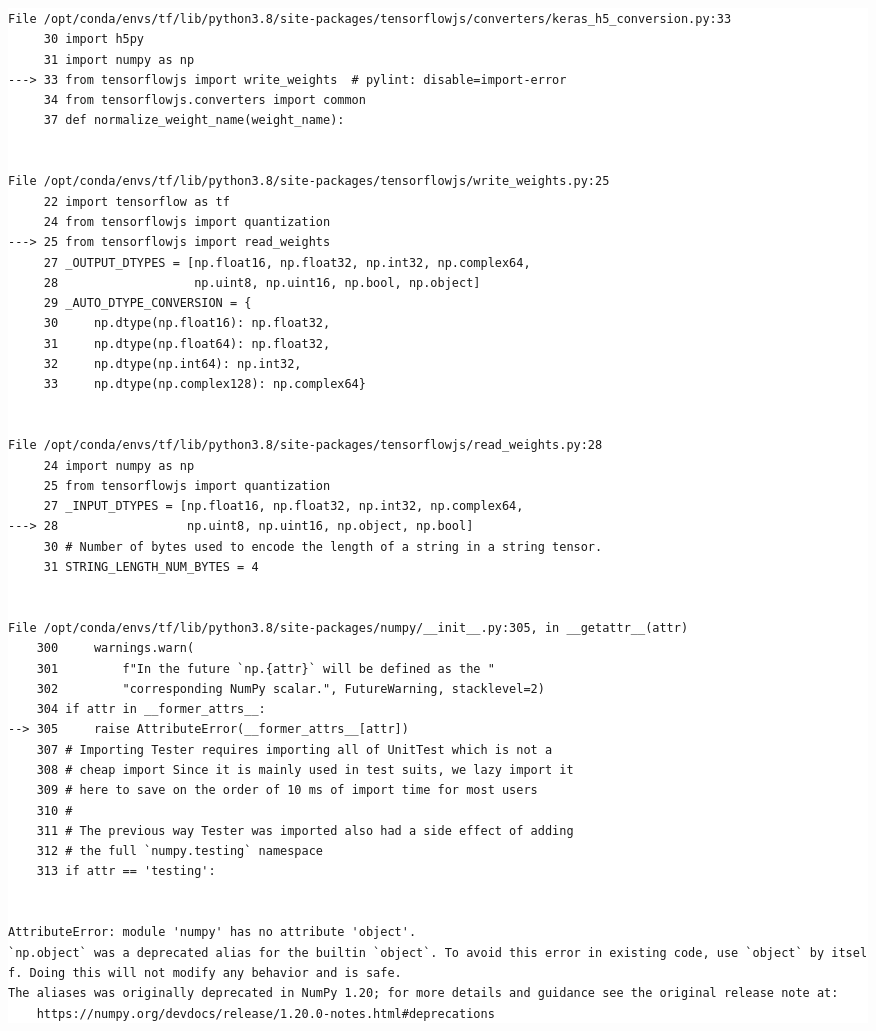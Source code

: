 
    File /opt/conda/envs/tf/lib/python3.8/site-packages/tensorflowjs/converters/keras_h5_conversion.py:33
         30 import h5py
         31 import numpy as np
    ---> 33 from tensorflowjs import write_weights  # pylint: disable=import-error
         34 from tensorflowjs.converters import common
         37 def normalize_weight_name(weight_name):
    

    File /opt/conda/envs/tf/lib/python3.8/site-packages/tensorflowjs/write_weights.py:25
         22 import tensorflow as tf
         24 from tensorflowjs import quantization
    ---> 25 from tensorflowjs import read_weights
         27 _OUTPUT_DTYPES = [np.float16, np.float32, np.int32, np.complex64,
         28                   np.uint8, np.uint16, np.bool, np.object]
         29 _AUTO_DTYPE_CONVERSION = {
         30     np.dtype(np.float16): np.float32,
         31     np.dtype(np.float64): np.float32,
         32     np.dtype(np.int64): np.int32,
         33     np.dtype(np.complex128): np.complex64}
    

    File /opt/conda/envs/tf/lib/python3.8/site-packages/tensorflowjs/read_weights.py:28
         24 import numpy as np
         25 from tensorflowjs import quantization
         27 _INPUT_DTYPES = [np.float16, np.float32, np.int32, np.complex64,
    ---> 28                  np.uint8, np.uint16, np.object, np.bool]
         30 # Number of bytes used to encode the length of a string in a string tensor.
         31 STRING_LENGTH_NUM_BYTES = 4
    

    File /opt/conda/envs/tf/lib/python3.8/site-packages/numpy/__init__.py:305, in __getattr__(attr)
        300     warnings.warn(
        301         f"In the future `np.{attr}` will be defined as the "
        302         "corresponding NumPy scalar.", FutureWarning, stacklevel=2)
        304 if attr in __former_attrs__:
    --> 305     raise AttributeError(__former_attrs__[attr])
        307 # Importing Tester requires importing all of UnitTest which is not a
        308 # cheap import Since it is mainly used in test suits, we lazy import it
        309 # here to save on the order of 10 ms of import time for most users
        310 #
        311 # The previous way Tester was imported also had a side effect of adding
        312 # the full `numpy.testing` namespace
        313 if attr == 'testing':
    

    AttributeError: module 'numpy' has no attribute 'object'.
    `np.object` was a deprecated alias for the builtin `object`. To avoid this error in existing code, use `object` by itself. Doing this will not modify any behavior and is safe. 
    The aliases was originally deprecated in NumPy 1.20; for more details and guidance see the original release note at:
        https://numpy.org/devdocs/release/1.20.0-notes.html#deprecations


